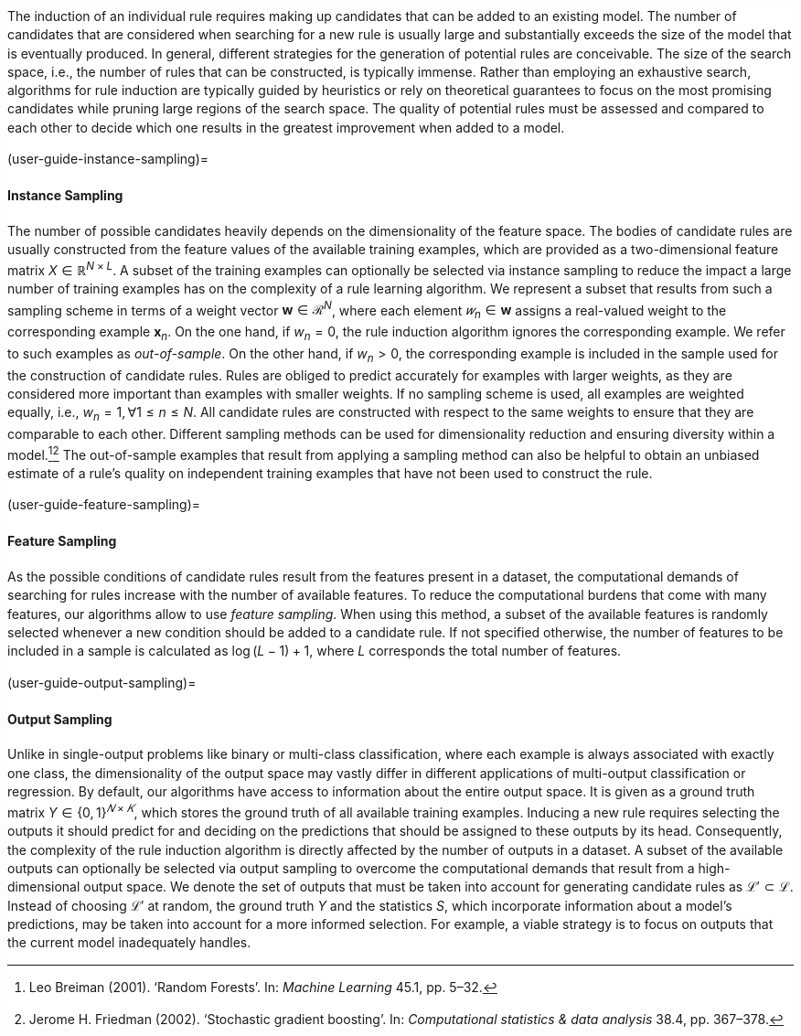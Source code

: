The induction of an individual rule requires making up candidates that can be added to an existing model. The number of candidates that are considered when searching for a new rule is usually large and substantially exceeds the size of the model that is eventually produced. In general, different strategies for the generation of potential rules are conceivable. The size of the search space, i.e., the number of rules that can be constructed, is typically immense. Rather than employing an exhaustive search, algorithms for rule induction are typically guided by heuristics or rely on theoretical guarantees to focus on the most promising candidates while pruning large regions of the search space. The quality of potential rules must be assessed and compared to each other to decide which one results in the greatest improvement when added to a model.

(user-guide-instance-sampling)=

#### Instance Sampling

The number of possible candidates heavily depends on the dimensionality of the feature space. The bodies of candidate rules are usually constructed from the feature values of the available training examples, which are provided as a two-dimensional feature matrix $X \in \mathbb{R}^{N \times L}$. A subset of the training examples can optionally be selected via instance sampling to reduce the impact a large number of training examples has on the complexity of a rule learning algorithm. We represent a subset that results from such a sampling scheme in terms of a weight vector $\boldsymbol{w} \in \mathcal{R}^N$, where each element $𝑤_n \in \boldsymbol{w}$ assigns a real-valued weight to the corresponding example $\boldsymbol{x}_n$. On the one hand, if $w_n = 0$, the rule induction algorithm ignores the corresponding example. We refer to such examples as *out-of-sample*. On the other hand, if $w_n > 0$, the corresponding example is included in the sample used for the construction of candidate rules. Rules are obliged to predict accurately for examples with larger weights, as they are considered more important than examples with smaller weights. If no sampling scheme is used, all examples are weighted equally, i.e., $w_n = 1, \forall 1 \leq n \leq N$. All candidate rules are constructed with respect to the same weights to ensure that they are comparable to each other. Different sampling methods can be used for dimensionality reduction and ensuring diversity within a model.[^breiman2001][^friedman2002] The out-of-sample examples that result from applying a sampling method can also be helpful to obtain an unbiased estimate of a rule’s quality on independent training examples that have not been used to construct the rule.

(user-guide-feature-sampling)=

#### Feature Sampling

As the possible conditions of candidate rules result from the features present in a dataset, the computational demands of searching for rules increase with the number of available features. To reduce the computational burdens that come with many features, our algorithms allow to use *feature sampling*. When using this method, a subset of the available features is randomly selected whenever a new condition should be added to a candidate rule. If not specified otherwise, the number of features to be included in a sample is calculated as $\log(L - 1) + 1$, where $L$ corresponds the total number of features.

(user-guide-output-sampling)=

#### Output Sampling

Unlike in single-output problems like binary or multi-class classification, where each example is always associated with exactly one class, the dimensionality of the output space may vastly differ in different applications of multi-output classification or regression. By default, our algorithms have access to information about the entire output space. It is given as a ground truth matrix $Y \in \{ 0, 1 \}^{𝑁 \times 𝐾}$, which stores the ground truth of all available training examples. Inducing a new rule requires selecting the outputs it should predict for and deciding on the predictions that should be assigned to these outputs by its head. Consequently, the complexity of the rule induction algorithm is directly affected by the number of outputs in a dataset. A subset of the available outputs can optionally be selected via output sampling to overcome the computational demands that result from a high-dimensional output space. We denote the set of outputs that must be taken into account for generating candidate rules as $\mathcal{L}' \subset \mathcal{L}$. Instead of choosing $\mathcal{L}'$ at random, the ground truth $Y$ and the statistics $S$, which incorporate information about a model’s predictions, may be taken into account for a more informed selection. For example, a viable strategy is to focus on outputs that the current model inadequately handles.


[^mencia2018]: Eneldo Loza Mencía, Johannes Fürnkranz, Eyke Hüllermeier, and Michael Rapp (2018). ‘Learning Interpretable Rules for Multi-Label Classification’. In: *Explainable and Interpretable Models in Computer Vision and Machine Learning*, pp. 81–113.
[^li2008]: Bo Li, Hong Li, Min Wu, and Ping Li (2008). ‘Multi-label Classification based on Association Rules with Application to Scene Classification’. In: *Proc. International Conference for Young Computer Scientists*, pp. 36–41.
[^thabtah2007]: Fadi A. Thabtah and Peter I. Cowling (2007). ‘A greedy classification algorithm based on association rule’. In: *Applied Soft Computing* 7.3, pp. 1102–1111.
[^thabtah2006]: Fadi A. Thabtah, Peter I. Cowling, and Yonghong Peng (2006). ‘Multiple labels associative classification’. In: *Knowledge and Information Systems* 9.1, pp. 109–129.
[^klein2019]: Yannik Klein, Michael Rapp, and Eneldo Loza Mencía (2019). ‘Efficient Discovery of Expressive Multi-label Rules using Relaxed Pruning’. In: *Proc. International Conference on Discovery Science*, pp. 367–382.
[^rapp2018]: Michael Rapp, Eneldo Loza Mencía, and Johannes Fürnkranz (2018). ‘Exploiting Anti-monotonicity of Multi-label Evaluation Measures for Inducing Multi-label Rules’. In: *Proc. Pacific-Asia Conference on Knowledge Discovery and Data Mining (PAKDD)*, pp. 29–42.
[^rapp2019]: Michael Rapp, Eneldo Loza Mencía, and Johannes Fürnkranz (2019). ‘On the Trade-off Between Consistency and Coverage in Multi-label Rule Learning Heuristics’. In: *Proc. International Conference on Discovery Science*, pp. 96–111.
[^fuernkranz1997]: Johannes Fürnkranz (1997). ‘Pruning Algorithms for Rule Learning’. In: *Machine Learning* 27.2, pp. 139–172.
[^janssen2008]: Frederik Janssen and Johannes Fürnkranz (2008). ‘An Empirical Investigation of the Trade-Off Between Consistency and Coverage in Rule Learning Heuristics’. In: *Proc. International Conference on Discovery Science*, pp. 40–51.
[^cohen1995]: William W. Cohen (1995). ‘Fast Effective Rule Induction’. In: *Proc. International Conference on Machine Learning (ICML)*, pp. 115–123.
[^huellermeier2020]: Eyke Hüllermeier, Johannes Fürnkranz, Eneldo Loza Mencía, Vu-Linh Nguyen, and Michael Rapp (2020). ‘Rule-based Multi-label Classification: Challenges and Opportunities’. In: *International Joint Conference on Rules and Reasoning*, pp. 3–19.
[^breiman2001]: Leo Breiman (2001). ‘Random Forests’. In: *Machine Learning* 45.1, pp. 5–32.
[^friedman2002]: Jerome H. Friedman (2002). ‘Stochastic gradient boosting’. In: *Computational statistics & data analysis* 38.4, pp. 367–378.
[^fuernkranz2012]: Johannes Fürnkranz, Dragan Gamberger, Nada Lavrač (2012). ‘Foundations of Rule Learning’. *Springer Science & Business Media*.
[^nguyen2020]: Vu-Linh Nguyen and Eyke Hüllermeier (2020). ‘Reliable Multilabel Classification: Prediction with Partial Abstention’. In: *Proc. AAAI Conference on Artificial Intelligence*, pp. 5264–5271.
[^dembczynski2010]: Krzysztof Dembczyński, Weiwei Cheng, and Eyke Hüllermeier (2010). ‘Bayes Optimal Multilabel Classification via Probabilistic Classifier Chains’. In: *Proc. International Conference on Machine Learning (ICML)*, pp. 279–286.
[^fuernkranz2005]: Johannes Fürnkranz and Peter A. Flach (2005). ‘ROC ’n’ Rule Learning — Towards a Better Understanding of Covering Algorithms’. In: *Machine learning* 58.1, pp. 39–77.
[^janssen2010]: Frederik Janssen and Johannes Fürnkranz (2010). ‘On the quest for optimal rule learning heuristics’. In: *Machine Learning* 78.3, pp. 343–379.
[^rijsbergen1979]: Cornelis van Rijsbergen (1979). *Information Retrival*. Butterworths.
[^cestnik1990]: Bojan Cestnik (1990). ‘Estimating probabilities: A crucial task in machine learning’. In: *Proc. European Conference on Artificial Intelligence*, pp. 147–150.
[^cohen1999]: William W. Cohen and Yoram Singer (1999). ‘A Simple, Fast, and Effective Rule Learner’. In: *Proc. AAAI Conference on Artificial Intelligence*, pp. 335–342.
[^hastie2009]: Trevor Hastie, Robert Tibshirani, and Jerome H. Friedman (2009). *The Elements of Statistical Learning*. Springer Science & Business Media.
[^mencia2016]: Eneldo Loza Mencía, and Frederik Janssen (2016). ‘Learning rules for multi-label classification: A stacking and a separate-and-conquer approach’. In: *Machine Learning* 105.1, pp. 77–126.
[^dembczynski2011]: Krzysztof Dembczyński, Willem Waegeman, Weiwei Cheng, and Eyke Hüllermeier (2011). ‘An Exact Algorithm for F-Measure Maximization’. In: *Proc. International Conference on Neural Information Processing Systems (NIPS)*, pp. 1404–1412.
[^senge2013]: Robin Senge, Juan José del Coz, and Eyke Hüllermeier (2013). ‘Rectifying Classifier Chains for Multi-Label Classification’. In: *Proc. Lernen, Wissen & Adaptivität*, pp. 151–158.